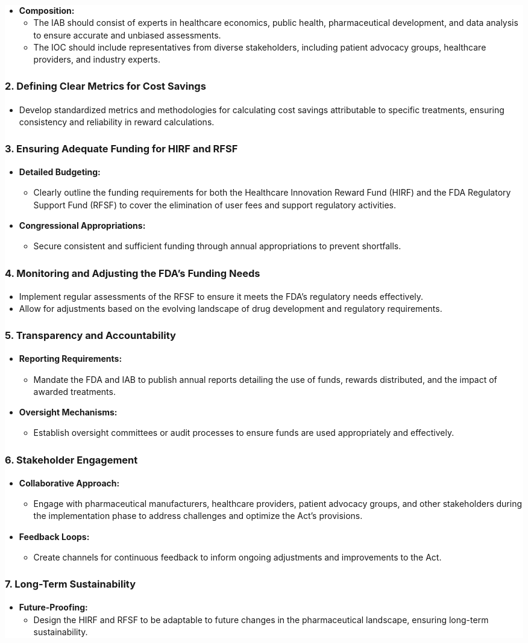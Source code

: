 - **Composition:**  
  - The IAB should consist of experts in healthcare economics, public health, pharmaceutical development, and data analysis to ensure accurate and unbiased assessments.  
  - The IOC should include representatives from diverse stakeholders, including patient advocacy groups, healthcare providers, and industry experts.

### **2\. Defining Clear Metrics for Cost Savings**

- Develop standardized metrics and methodologies for calculating cost savings attributable to specific treatments, ensuring consistency and reliability in reward calculations.

### **3\. Ensuring Adequate Funding for HIRF and RFSF**

- **Detailed Budgeting:**  
  - Clearly outline the funding requirements for both the Healthcare Innovation Reward Fund (HIRF) and the FDA Regulatory Support Fund (RFSF) to cover the elimination of user fees and support regulatory activities.

- **Congressional Appropriations:**  
  - Secure consistent and sufficient funding through annual appropriations to prevent shortfalls.

### **4\. Monitoring and Adjusting the FDA’s Funding Needs**

- Implement regular assessments of the RFSF to ensure it meets the FDA’s regulatory needs effectively.  
- Allow for adjustments based on the evolving landscape of drug development and regulatory requirements.

### **5\. Transparency and Accountability**

- **Reporting Requirements:**  
  - Mandate the FDA and IAB to publish annual reports detailing the use of funds, rewards distributed, and the impact of awarded treatments.

- **Oversight Mechanisms:**  
  - Establish oversight committees or audit processes to ensure funds are used appropriately and effectively.

### **6\. Stakeholder Engagement**

- **Collaborative Approach:**  
  - Engage with pharmaceutical manufacturers, healthcare providers, patient advocacy groups, and other stakeholders during the implementation phase to address challenges and optimize the Act’s provisions.

- **Feedback Loops:**  
  - Create channels for continuous feedback to inform ongoing adjustments and improvements to the Act.

### **7\. Long-Term Sustainability**

- **Future-Proofing:**  
  - Design the HIRF and RFSF to be adaptable to future changes in the pharmaceutical landscape, ensuring long-term sustainability.
